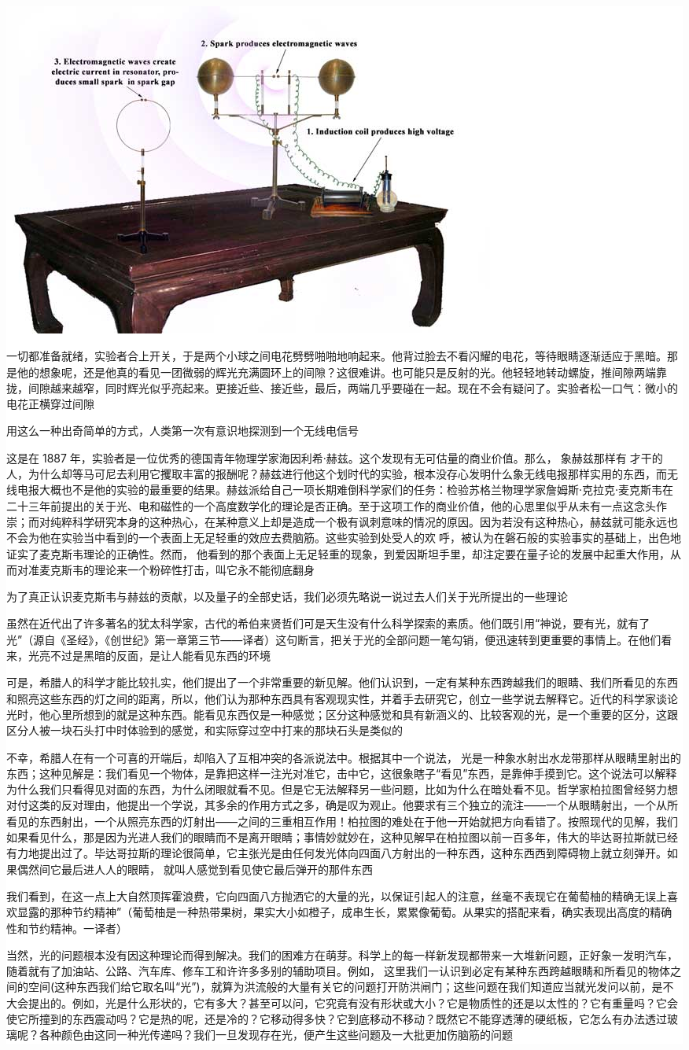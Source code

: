 ![赫兹无线电试验](imgs/HERTZ_TABLE.jpg)

一切都准备就绪，实验者合上开关，于是两个小球之间电花劈劈啪啪地响起来。他背过脸去不看闪耀的电花，等待眼睛逐渐适应于黑暗。那是他的想象呢，还是他真的看见一团微弱的辉光充满圆环上的间隙？这很难讲。也可能只是反射的光。他轻轻地转动螺旋，推间隙两端靠拢，间隙越来越窄，同时辉光似乎亮起来。更接近些、接近些，最后，两端几乎要碰在一起。现在不会有疑问了。实验者松一口气：微小的电花正横穿过间隙

用这么一种出奇简单的方式，人类第一次有意识地探测到一个无线电信号

这是在 1887 年，实验者是一位优秀的德国青年物理学家海因利希·赫兹。这个发现有无可估量的商业价值。那么， 象赫兹那样有
才干的人，为什么却等马可尼去利用它攫取丰富的报酬呢？赫兹进行他这个划时代的实验，根本没存心发明什么象无线电报那样实用的东西，而无线电报大概也不是他的实验的最重要的结果。赫兹派给自己一项长期难倒科学家们的任务：检验苏格兰物理学家詹姆斯·克拉克·麦克斯韦在二十三年前提出的关于光、电和磁性的一个高度数学化的理论是否正确。至于这项工作的商业价值，他的心思里似乎从未有一点这念头作崇；而对纯粹科学研究本身的这种热心，在某种意义上却是造成一个极有讽刺意味的情况的原因。因为若没有这种热心，赫兹就可能永远也不会为他在实验当中看到的一个表面上无足轻重的效应去费脑筋。这些实验到处受人的欢
呼，被认为在磐石般的实验事实的基础上，出色地证实了麦克斯韦理论的正确性。然而， 他看到的那个表面上无足轻重的现象，到爱因斯坦手里，却注定要在量子论的发展中起重大作用，从而对准麦克斯韦的理论来一个粉碎性打击，叫它永不能彻底翻身

为了真正认识麦克斯韦与赫兹的贡献，以及量子的全部史话，我们必须先略说一说过去人们关于光所提出的一些理论

虽然在近代出了许多著名的犹太科学家，古代的希伯来贤哲们可是天生没有什么科学探索的素质。他们既引用“神说，要有光，就有了光”（源自《圣经》，《创世纪》第一章第三节——译者）这句断言，把关于光的全部问题一笔勾销，便迅速转到更重要的事情上。在他们看来，光亮不过是黑暗的反面，是让人能看见东西的环境

可是，希腊人的科学才能比较扎实，他们提出了一个非常重要的新见解。他们认识到，一定有某种东西跨越我们的眼睛、我们所看见的东西和照亮这些东西的灯之间的距离，所以，他们认为那种东西具有客观现实性，并着手去研究它，创立一些学说去解释它。近代的科学家谈论光时，他心里所想到的就是这种东西。能看见东西仅是一种感觉；区分这种感觉和具有新涵义的、比较客观的光，是一个重要的区分，这跟区分人被一块石头打中时体验到的感觉，和实际穿过空中打来的那块石头是类似的

不幸，希腊人在有一个可喜的开端后，却陷入了互相冲突的各派说法中。根据其中一个说法， 光是一种象水射出水龙带那样从眼睛里射出的东西；这种见解是：我们看见一个物体，是靠把这样一注光对准它，击中它，这很象瞎子“看见”东西，是靠伸手摸到它。这个说法可以解释为什么我们只看得见对面的东西，为什么闭眼就看不见。但是它无法解释另一些问题，比如为什么在暗处看不见。哲学家柏拉图曾经努力想对付这类的反对理由，他提出一个学说，其多余的作用方式之多，确是叹为观止。他要求有三个独立的流注——一个从眼睛射出，一个从所看见的东西射出，一个从照亮东西的灯射出——之间的三重相互作用！柏拉图的难处在于他一开始就把方向看错了。按照现代的见解，我们如果看见什么，那是因为光进人我们的眼睛而不是离开眼睛；事情妙就妙在，这种见解早在柏拉图以前一百多年，伟大的毕达哥拉斯就已经有力地提出过了。毕达哥拉斯的理论很简单，它主张光是由任何发光体向四面八方射出的一种东西，这种东西西到障碍物上就立刻弹开。如果偶然间它最后进人人的眼睛， 就叫人感觉到看见使它最后弹开的那件东西

我们看到，在这一点上大自然顶挥霍浪费，它向四面八方抛洒它的大量的光，以保证引起人的注意，丝毫不表现它在葡萄柚的精确无误上喜欢显露的那种节约精神”（葡萄柚是一种热带果树，果实大小如橙子，成串生长，累累像葡萄。从果实的搭配来看，确实表现出高度的精确性和节约精神。一译者）

当然，光的问题根本没有因这种理论而得到解决。我们的困难方在萌芽。科学上的每一样新发现都带来一大堆新问题，正好象一发明汽车， 随着就有了加油站、公路、汽车库、修车工和许许多多别的辅助项目。例如， 这里我们一认识到必定有某种东西跨越眼睛和所看见的物体之间的空间(这种东西我们给它取名叫“光”)，就算为洪流般的大量有关它的问题打开防洪闸门；这些问题在我们知道应当就光发问以前，是不大会提出的。例如，光是什么形状的，它有多大？甚至可以问，它究竟有没有形状或大小？它是物质性的还是以太性的？它有重量吗？它会使它所撞到的东西震动吗？它是热的呢，还是冷的？它移动得多快？它到底移动不移动？既然它不能穿透薄的硬纸板，它怎么有办法透过玻璃呢？各种颜色由这同一种光传递吗？我们一旦发现存在光，便产生这些问题及一大批更加伤脑筋的问题
